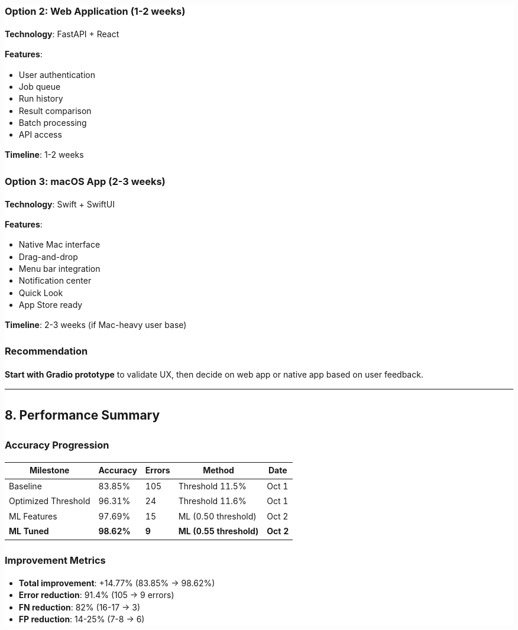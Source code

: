 ### Option 2: Web Application (1-2 weeks)

**Technology**: FastAPI + React

**Features**:
- User authentication
- Job queue
- Run history
- Result comparison
- Batch processing
- API access

**Timeline**: 1-2 weeks

### Option 3: macOS App (2-3 weeks)

**Technology**: Swift + SwiftUI

**Features**:
- Native Mac interface
- Drag-and-drop
- Menu bar integration
- Notification center
- Quick Look
- App Store ready

**Timeline**: 2-3 weeks (if Mac-heavy user base)

### Recommendation

**Start with Gradio prototype** to validate UX, then decide on web app or native app based on user feedback.

---

## 8. Performance Summary

### Accuracy Progression

| Milestone | Accuracy | Errors | Method | Date |
|-----------|----------|--------|--------|------|
| Baseline | 83.85% | 105 | Threshold 11.5% | Oct 1 |
| Optimized Threshold | 96.31% | 24 | Threshold 11.6% | Oct 1 |
| ML Features | 97.69% | 15 | ML (0.50 threshold) | Oct 2 |
| **ML Tuned** | **98.62%** | **9** | **ML (0.55 threshold)** | **Oct 2** |

### Improvement Metrics

- **Total improvement**: +14.77% (83.85% → 98.62%)
- **Error reduction**: 91.4% (105 → 9 errors)
- **FN reduction**: 82% (16-17 → 3)
- **FP reduction**: 14-25% (7-8 → 6)
